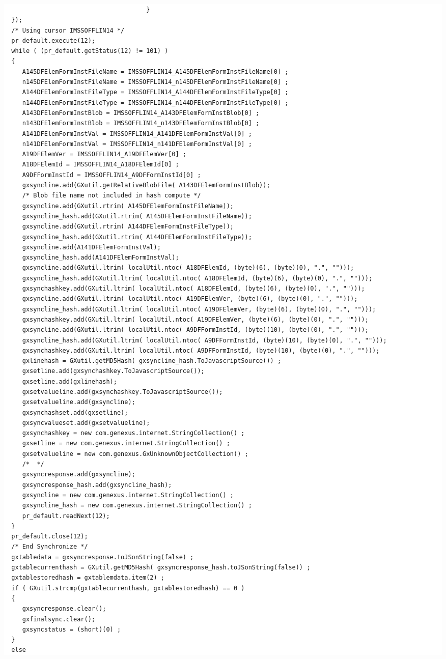                                            }
      });
      /* Using cursor IMSSOFFLIN14 */
      pr_default.execute(12);
      while ( (pr_default.getStatus(12) != 101) )
      {
         A145DFElemFormInstFileName = IMSSOFFLIN14_A145DFElemFormInstFileName[0] ;
         n145DFElemFormInstFileName = IMSSOFFLIN14_n145DFElemFormInstFileName[0] ;
         A144DFElemFormInstFileType = IMSSOFFLIN14_A144DFElemFormInstFileType[0] ;
         n144DFElemFormInstFileType = IMSSOFFLIN14_n144DFElemFormInstFileType[0] ;
         A143DFElemFormInstBlob = IMSSOFFLIN14_A143DFElemFormInstBlob[0] ;
         n143DFElemFormInstBlob = IMSSOFFLIN14_n143DFElemFormInstBlob[0] ;
         A141DFElemFormInstVal = IMSSOFFLIN14_A141DFElemFormInstVal[0] ;
         n141DFElemFormInstVal = IMSSOFFLIN14_n141DFElemFormInstVal[0] ;
         A19DFElemVer = IMSSOFFLIN14_A19DFElemVer[0] ;
         A18DFElemId = IMSSOFFLIN14_A18DFElemId[0] ;
         A9DFFormInstId = IMSSOFFLIN14_A9DFFormInstId[0] ;
         gxsyncline.add(GXutil.getRelativeBlobFile( A143DFElemFormInstBlob));
         /* Blob file name not included in hash compute */
         gxsyncline.add(GXutil.rtrim( A145DFElemFormInstFileName));
         gxsyncline_hash.add(GXutil.rtrim( A145DFElemFormInstFileName));
         gxsyncline.add(GXutil.rtrim( A144DFElemFormInstFileType));
         gxsyncline_hash.add(GXutil.rtrim( A144DFElemFormInstFileType));
         gxsyncline.add(A141DFElemFormInstVal);
         gxsyncline_hash.add(A141DFElemFormInstVal);
         gxsyncline.add(GXutil.ltrim( localUtil.ntoc( A18DFElemId, (byte)(6), (byte)(0), ".", "")));
         gxsyncline_hash.add(GXutil.ltrim( localUtil.ntoc( A18DFElemId, (byte)(6), (byte)(0), ".", "")));
         gxsynchashkey.add(GXutil.ltrim( localUtil.ntoc( A18DFElemId, (byte)(6), (byte)(0), ".", "")));
         gxsyncline.add(GXutil.ltrim( localUtil.ntoc( A19DFElemVer, (byte)(6), (byte)(0), ".", "")));
         gxsyncline_hash.add(GXutil.ltrim( localUtil.ntoc( A19DFElemVer, (byte)(6), (byte)(0), ".", "")));
         gxsynchashkey.add(GXutil.ltrim( localUtil.ntoc( A19DFElemVer, (byte)(6), (byte)(0), ".", "")));
         gxsyncline.add(GXutil.ltrim( localUtil.ntoc( A9DFFormInstId, (byte)(10), (byte)(0), ".", "")));
         gxsyncline_hash.add(GXutil.ltrim( localUtil.ntoc( A9DFFormInstId, (byte)(10), (byte)(0), ".", "")));
         gxsynchashkey.add(GXutil.ltrim( localUtil.ntoc( A9DFFormInstId, (byte)(10), (byte)(0), ".", "")));
         gxlinehash = GXutil.getMD5Hash( gxsyncline_hash.ToJavascriptSource()) ;
         gxsetline.add(gxsynchashkey.ToJavascriptSource());
         gxsetline.add(gxlinehash);
         gxsetvalueline.add(gxsynchashkey.ToJavascriptSource());
         gxsetvalueline.add(gxsyncline);
         gxsynchashset.add(gxsetline);
         gxsyncvalueset.add(gxsetvalueline);
         gxsynchashkey = new com.genexus.internet.StringCollection() ;
         gxsetline = new com.genexus.internet.StringCollection() ;
         gxsetvalueline = new com.genexus.GxUnknownObjectCollection() ;
         /*  */
         gxsyncresponse.add(gxsyncline);
         gxsyncresponse_hash.add(gxsyncline_hash);
         gxsyncline = new com.genexus.internet.StringCollection() ;
         gxsyncline_hash = new com.genexus.internet.StringCollection() ;
         pr_default.readNext(12);
      }
      pr_default.close(12);
      /* End Synchronize */
      gxtabledata = gxsyncresponse.toJSonString(false) ;
      gxtablecurrenthash = GXutil.getMD5Hash( gxsyncresponse_hash.toJSonString(false)) ;
      gxtablestoredhash = gxtablemdata.item(2) ;
      if ( GXutil.strcmp(gxtablecurrenthash, gxtablestoredhash) == 0 )
      {
         gxsyncresponse.clear();
         gxfinalsync.clear();
         gxsyncstatus = (short)(0) ;
      }
      else